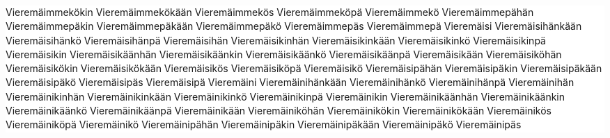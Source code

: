 Vieremäimmekökin
Vieremäimmekökään
Vieremäimmekös
Vieremäimmeköpä
Vieremäimmekö
Vieremäimmepähän
Vieremäimmepäkin
Vieremäimmepäkään
Vieremäimmepäkö
Vieremäimmepäs
Vieremäimmepä
Vieremäisi
Vieremäisihänkään
Vieremäisihänkö
Vieremäisihänpä
Vieremäisihän
Vieremäisikinhän
Vieremäisikinkään
Vieremäisikinkö
Vieremäisikinpä
Vieremäisikin
Vieremäisikäänhän
Vieremäisikäänkin
Vieremäisikäänkö
Vieremäisikäänpä
Vieremäisikään
Vieremäisiköhän
Vieremäisikökin
Vieremäisikökään
Vieremäisikös
Vieremäisiköpä
Vieremäisikö
Vieremäisipähän
Vieremäisipäkin
Vieremäisipäkään
Vieremäisipäkö
Vieremäisipäs
Vieremäisipä
Vieremäini
Vieremäinihänkään
Vieremäinihänkö
Vieremäinihänpä
Vieremäinihän
Vieremäinikinhän
Vieremäinikinkään
Vieremäinikinkö
Vieremäinikinpä
Vieremäinikin
Vieremäinikäänhän
Vieremäinikäänkin
Vieremäinikäänkö
Vieremäinikäänpä
Vieremäinikään
Vieremäiniköhän
Vieremäinikökin
Vieremäinikökään
Vieremäinikös
Vieremäiniköpä
Vieremäinikö
Vieremäinipähän
Vieremäinipäkin
Vieremäinipäkään
Vieremäinipäkö
Vieremäinipäs